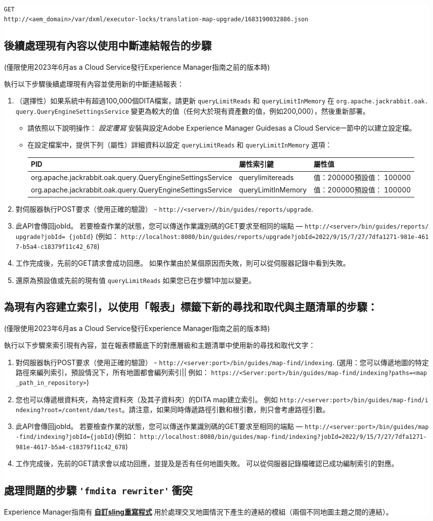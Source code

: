 ```
GET
http://<aem_domain>/var/dxml/executor-locks/translation-map-upgrade/1683190032886.json
```

## 後續處理現有內容以使用中斷連結報告的步驟

(僅限使用2023年6月as a Cloud Service發行Experience Manager指南之前的版本時)

執行以下步驟後續處理現有內容並使用新的中斷連結報表：

1. （選擇性）如果系統中有超過100,000個DITA檔案，請更新 `queryLimitReads` 和 `queryLimitInMemory` 在 `org.apache.jackrabbit.oak.query.QueryEngineSettingsService` 變更為較大的值（任何大於現有資產數的值，例如200,000），然後重新部署。

   - 請依照以下說明操作： *設定覆寫* 安裝與設定Adobe Experience Manager Guidesas a Cloud Service一節中的以建立設定檔。
   - 在設定檔案中，提供下列（屬性）詳細資料以設定 `queryLimitReads` 和 `queryLimitInMemory` 選項：

     | PID | 屬性索引鍵 | 屬性值 |
     |---|---|---|
     | org.apache.jackrabbit.oak.query.QueryEngineSettingsService | querylimitereads | 值：200000預設值： 100000 |
     | org.apache.jackrabbit.oak.query.QueryEngineSettingsService | queryLimitInMemory | 值：200000預設值： 100000 |

1. 對伺服器執行POST要求（使用正確的驗證） - `http://<server>//bin/guides/reports/upgrade`.

1. 此API會傳回jobId。 若要檢查作業的狀態，您可以傳送作業識別碼的GET要求至相同的端點 —  `http://<server>/bin/guides/reports/upgrade?jobId= {jobId}`
(例如： `http://localhost:8080/bin/guides/reports/upgrade?jobId=2022/9/15/7/27/7dfa1271-981e-4617-b5a4-c18379f11c42_678`)

1. 工作完成後，先前的GET請求會成功回應。 如果作業由於某個原因而失敗，則可以從伺服器記錄中看到失敗。

1. 還原為預設值或先前的現有值 `queryLimitReads` 如果您已在步驟1中加以變更。

## 為現有內容建立索引，以使用「報表」標籤下新的尋找和取代與主題清單的步驟：

(僅限使用2023年6月as a Cloud Service發行Experience Manager指南之前的版本時)

執行以下步驟來索引現有內容，並在報表標籤底下的對應層級和主題清單中使用新的尋找和取代文字：

1. 對伺服器執行POST要求（使用正確的驗證） - `http://<server:port>/bin/guides/map-find/indexing`. (選用：您可以傳遞地圖的特定路徑來編列索引，預設情況下，所有地圖都會編列索引|| 例如： `https://<Server:port>/bin/guides/map-find/indexing?paths=<map_path_in_repository>`)

1. 您也可以傳遞根資料夾，為特定資料夾（及其子資料夾）的DITA map建立索引。 例如 `http://<server:port>/bin/guides/map-find/indexing?root=/content/dam/test`。請注意，如果同時傳遞路徑引數和根引數，則只會考慮路徑引數。

1. 此API會傳回jobId。 若要檢查作業的狀態，您可以傳送作業識別碼的GET要求至相同的端點 —  `http://<server:port>/bin/guides/map-find/indexing?jobId={jobId}`(例如： `http://localhost:8080/bin/guides/map-find/indexing?jobId=2022/9/15/7/27/7dfa1271-981e-4617-b5a4-c18379f11c42_678`)


1. 工作完成後，先前的GET請求會以成功回應，並提及是否有任何地圖失敗。 可以從伺服器記錄檔確認已成功編制索引的對應。

## 處理問題的步驟 `'fmdita rewriter'` 衝突

Experience Manager指南有 [**自訂sling重寫程式**](../cs-install-guide/conf-output-generation.md#custom-rewriter) 用於處理交叉地圖情況下產生的連結的模組（兩個不同地圖主題之間的連結）。

